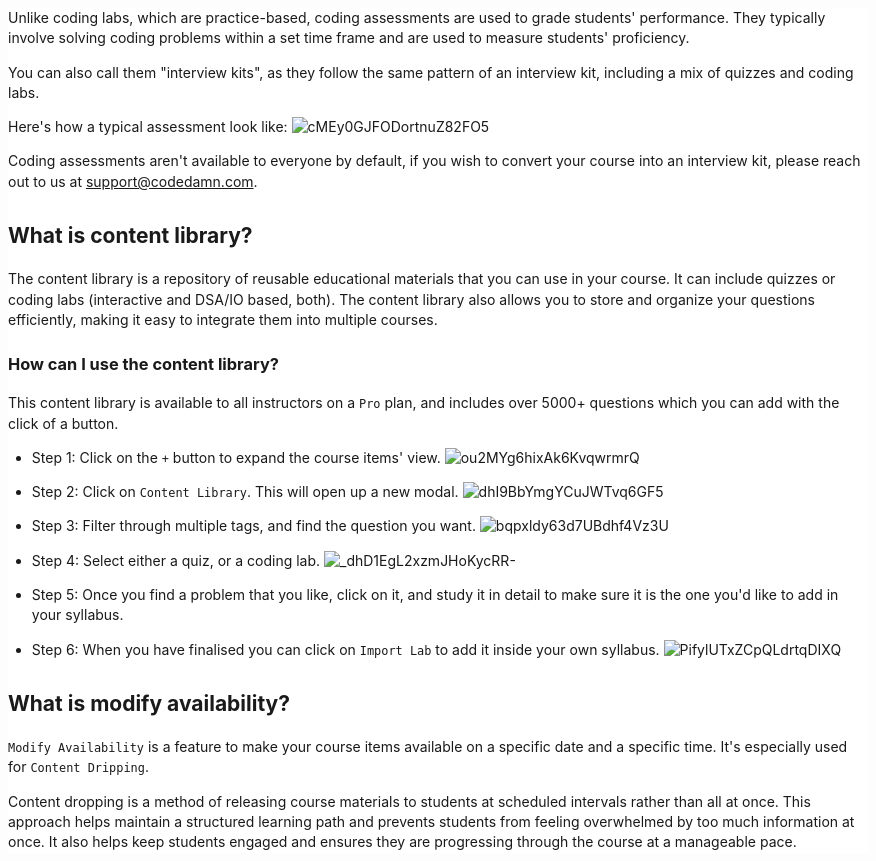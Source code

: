 Unlike coding labs, which are practice-based, coding assessments are used to grade students' performance. They typically involve solving coding problems within a set time frame and are used to measure students' proficiency.

You can also call them "interview kits", as they follow the same pattern of an interview kit, including a mix of quizzes and coding labs.

Here's how a typical assessment look like:
![cMEy0GJFODortnuZ82FO5](https://creator-assets.codedamn.com/fermion-instructor/02-08-2024/instructor_66467ae8ada1f52e23942268/cMEy0GJFODortnuZ82FO5)

Coding assessments aren't available to everyone by default, if you wish to convert your course into an interview kit, please reach out to us at [support@codedamn.com](https://).

## What is content library?

The content library is a repository of reusable educational materials that you can use in your course. It can include quizzes or coding labs (interactive and DSA/IO based, both). The content library also allows you to store and organize your questions efficiently, making it easy to integrate them into multiple courses.

### How can I use the content library?

This content library is available to all instructors on a `Pro` plan, and includes over 5000+ questions which you can add with the click of a button.

- Step 1: Click on the `+` button to expand the course items' view.
  ![ou2MYg6hixAk6KvqwrmrQ](https://creator-assets.codedamn.com/fermion-instructor/02-08-2024/instructor_66467ae8ada1f52e23942268/ou2MYg6hixAk6KvqwrmrQ)

- Step 2: Click on `Content Library`. This will open up a new modal.
  ![dhI9BbYmgYCuJWTvq6GF5](https://creator-assets.codedamn.com/fermion-instructor/02-08-2024/instructor_66467ae8ada1f52e23942268/dhI9BbYmgYCuJWTvq6GF5)

- Step 3: Filter through multiple tags, and find the question you want.
  ![bqpxldy63d7UBdhf4Vz3U](https://creator-assets.codedamn.com/fermion-instructor/02-08-2024/instructor_66467ae8ada1f52e23942268/bqpxldy63d7UBdhf4Vz3U)

- Step 4: Select either a quiz, or a coding lab.
  ![_dhD1EgL2xzmJHoKycRR-](https://creator-assets.codedamn.com/fermion-instructor/02-08-2024/instructor_66467ae8ada1f52e23942268/_dhD1EgL2xzmJHoKycRR-)

- Step 5: Once you find a problem that you like, click on it, and study it in detail to make sure it is the one you'd like to add in your syllabus.

- Step 6: When you have finalised you can click on `Import Lab` to add it inside your own syllabus.
  ![PifylUTxZCpQLdrtqDIXQ](https://creator-assets.codedamn.com/fermion-instructor/02-08-2024/instructor_66467ae8ada1f52e23942268/PifylUTxZCpQLdrtqDIXQ)

## What is modify availability?

`Modify Availability` is a feature to make your course items available on a specific date and a specific time. It's especially used for `Content Dripping`.

Content dropping is a method of releasing course materials to students at scheduled intervals rather than all at once. This approach helps maintain a structured learning path and prevents students from feeling overwhelmed by too much information at once. It also helps keep students engaged and ensures they are progressing through the course at a manageable pace.
